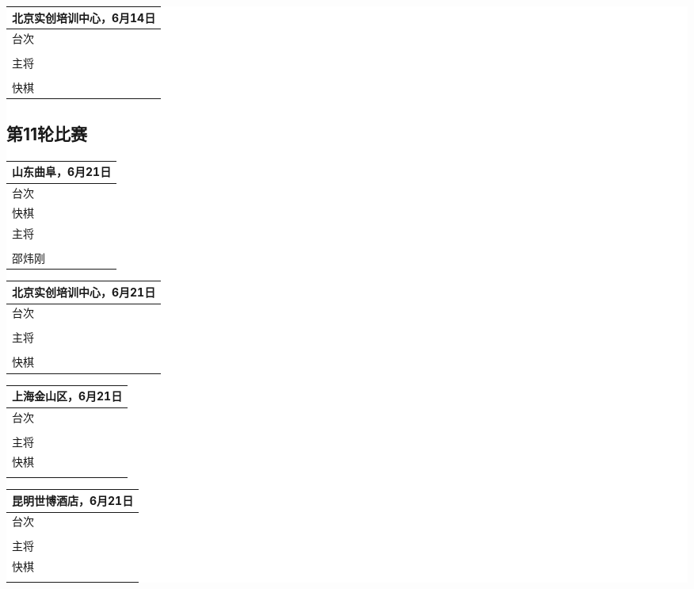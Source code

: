 | 北京实创培训中心，6月14日 |
| -------------- |
| 台次             |
|                |
| 主将             |
|                |
| 快棋             |

## 第11轮比赛

| 山东曲阜，6月21日 |
| ---------- |
| 台次         |
| 快棋         |
| 主将         |
|            |
| 邵炜刚        |

| 北京实创培训中心，6月21日 |
| -------------- |
| 台次             |
|                |
| 主将             |
|                |
| 快棋             |

| 上海金山区，6月21日 |
| ----------- |
| 台次          |
|             |
| 主将          |
| 快棋          |
|             |

| 昆明世博酒店，6月21日 |
| ------------ |
| 台次           |
|              |
| 主将           |
| 快棋           |
|              |

